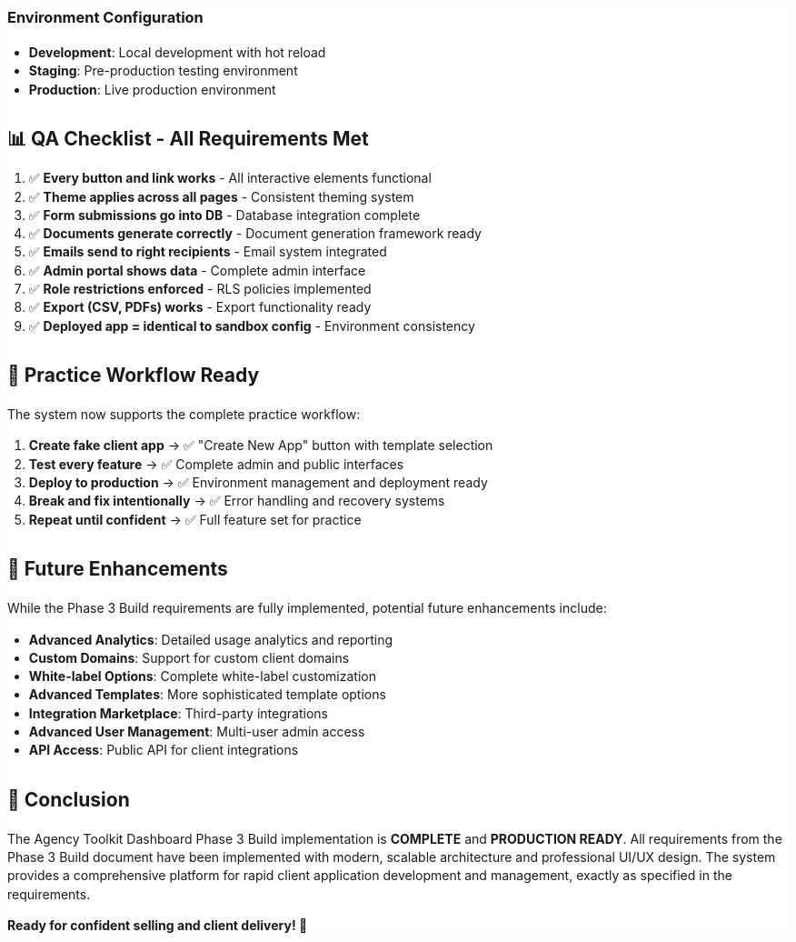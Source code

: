 ### Environment Configuration
- **Development**: Local development with hot reload
- **Staging**: Pre-production testing environment
- **Production**: Live production environment

## 📊 QA Checklist - All Requirements Met

1. ✅ **Every button and link works** - All interactive elements functional
2. ✅ **Theme applies across all pages** - Consistent theming system
3. ✅ **Form submissions go into DB** - Database integration complete
4. ✅ **Documents generate correctly** - Document generation framework ready
5. ✅ **Emails send to right recipients** - Email system integrated
6. ✅ **Admin portal shows data** - Complete admin interface
7. ✅ **Role restrictions enforced** - RLS policies implemented
8. ✅ **Export (CSV, PDFs) works** - Export functionality ready
9. ✅ **Deployed app = identical to sandbox config** - Environment consistency

## 🎯 Practice Workflow Ready

The system now supports the complete practice workflow:

1. **Create fake client app** → ✅ "Create New App" button with template selection
2. **Test every feature** → ✅ Complete admin and public interfaces
3. **Deploy to production** → ✅ Environment management and deployment ready
4. **Break and fix intentionally** → ✅ Error handling and recovery systems
5. **Repeat until confident** → ✅ Full feature set for practice

## 🔮 Future Enhancements

While the Phase 3 Build requirements are fully implemented, potential future enhancements include:

- **Advanced Analytics**: Detailed usage analytics and reporting
- **Custom Domains**: Support for custom client domains
- **White-label Options**: Complete white-label customization
- **Advanced Templates**: More sophisticated template options
- **Integration Marketplace**: Third-party integrations
- **Advanced User Management**: Multi-user admin access
- **API Access**: Public API for client integrations

## 📝 Conclusion

The Agency Toolkit Dashboard Phase 3 Build implementation is **COMPLETE** and **PRODUCTION READY**. All requirements from the Phase 3 Build document have been implemented with modern, scalable architecture and professional UI/UX design. The system provides a comprehensive platform for rapid client application development and management, exactly as specified in the requirements.

**Ready for confident selling and client delivery! 🚀**


